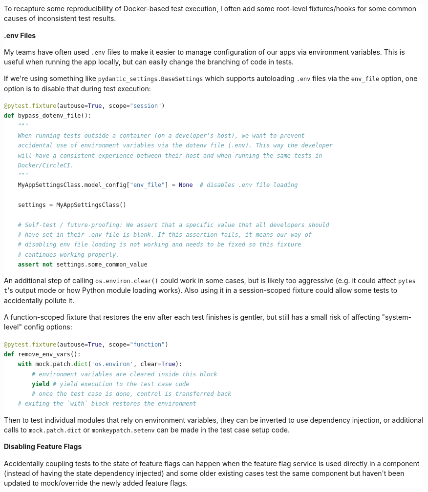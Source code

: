 To recapture some reproducibility of Docker-based test execution, I often add some root-level fixtures/hooks for some common causes of inconsistent test results.

**.env Files**

My teams have often used `.env` files to make it easier to manage configuration of our apps via environment variables. This is useful when running the app locally, but can easily change the branching of code in tests.

If we're using something like `pydantic_settings.BaseSettings` which supports autoloading `.env` files via the `env_file` option, one option is to disable that during test execution: 

```python
@pytest.fixture(autouse=True, scope="session")
def bypass_dotenv_file():
    """
    When running tests outside a container (on a developer's host), we want to prevent
    accidental use of environment variables via the dotenv file (.env). This way the developer 
    will have a consistent experience between their host and when running the same tests in 
    Docker/CircleCI.
    """
    MyAppSettingsClass.model_config["env_file"] = None  # disables .env file loading

    settings = MyAppSettingsClass()

    # Self-test / future-proofing: We assert that a specific value that all developers should 
    # have set in their .env file is blank. If this assertion fails, it means our way of 
    # disabling env file loading is not working and needs to be fixed so this fixture 
    # continues working properly.
    assert not settings.some_common_value
```

An additional step of calling `os.environ.clear()` could work in some cases, but is likely too aggressive (e.g. it could affect `pytest`'s output mode or how Python module loading works). Also using it in a session-scoped fixture could allow some tests to accidentally pollute it.

A function-scoped fixture that restores the env after each test finishes is gentler, but still has a small risk of affecting "system-level" config options:
```python
@pytest.fixture(autouse=True, scope="function")
def remove_env_vars():
    with mock.patch.dict('os.environ', clear=True):
        # environment variables are cleared inside this block
        yield # yield execution to the test case code
        # once the test case is done, control is transferred back
    # exiting the `with` block restores the environment
```

Then to test individual modules that rely on environment variables, they can be inverted to use dependency injection, or additional calls to `mock.patch.dict` or `monkeypatch.setenv` can be made in the test case setup code.

**Disabling Feature Flags**

Accidentally coupling tests to the state of feature flags can happen when the feature flag service is used directly in a component (instead of having the state dependency injected) and some older existing cases test the same component but haven't been updated to mock/override the newly added feature flags.
